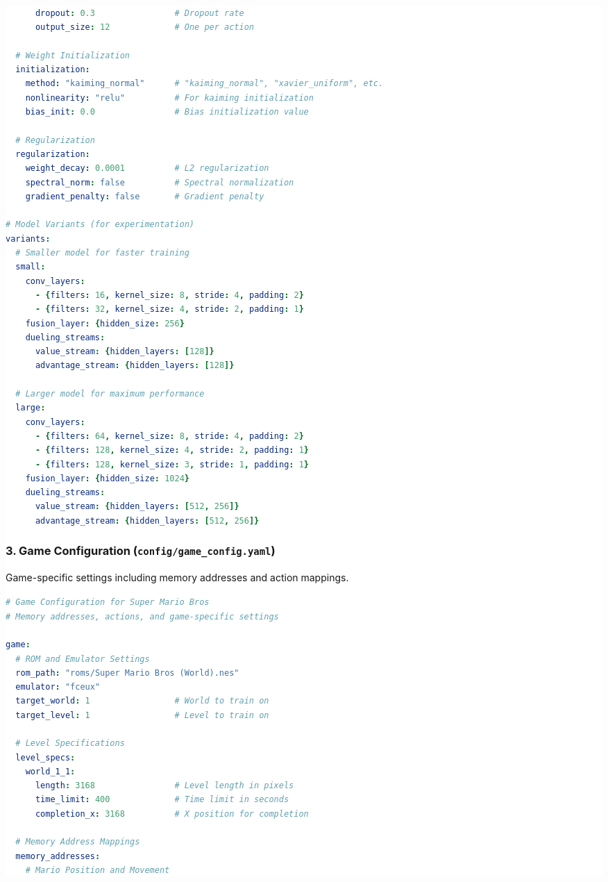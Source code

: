 ```yaml
      dropout: 0.3                # Dropout rate
      output_size: 12             # One per action
  
  # Weight Initialization
  initialization:
    method: "kaiming_normal"      # "kaiming_normal", "xavier_uniform", etc.
    nonlinearity: "relu"          # For kaiming initialization
    bias_init: 0.0                # Bias initialization value
  
  # Regularization
  regularization:
    weight_decay: 0.0001          # L2 regularization
    spectral_norm: false          # Spectral normalization
    gradient_penalty: false       # Gradient penalty
    
# Model Variants (for experimentation)
variants:
  # Smaller model for faster training
  small:
    conv_layers:
      - {filters: 16, kernel_size: 8, stride: 4, padding: 2}
      - {filters: 32, kernel_size: 4, stride: 2, padding: 1}
    fusion_layer: {hidden_size: 256}
    dueling_streams:
      value_stream: {hidden_layers: [128]}
      advantage_stream: {hidden_layers: [128]}
      
  # Larger model for maximum performance
  large:
    conv_layers:
      - {filters: 64, kernel_size: 8, stride: 4, padding: 2}
      - {filters: 128, kernel_size: 4, stride: 2, padding: 1}
      - {filters: 128, kernel_size: 3, stride: 1, padding: 1}
    fusion_layer: {hidden_size: 1024}
    dueling_streams:
      value_stream: {hidden_layers: [512, 256]}
      advantage_stream: {hidden_layers: [512, 256]}
```

### 3. Game Configuration (`config/game_config.yaml`)

Game-specific settings including memory addresses and action mappings.

```yaml
# Game Configuration for Super Mario Bros
# Memory addresses, actions, and game-specific settings

game:
  # ROM and Emulator Settings
  rom_path: "roms/Super Mario Bros (World).nes"
  emulator: "fceux"
  target_world: 1                 # World to train on
  target_level: 1                 # Level to train on
  
  # Level Specifications
  level_specs:
    world_1_1:
      length: 3168                # Level length in pixels
      time_limit: 400             # Time limit in seconds
      completion_x: 3168          # X position for completion
      
  # Memory Address Mappings
  memory_addresses:
    # Mario Position and Movement
```